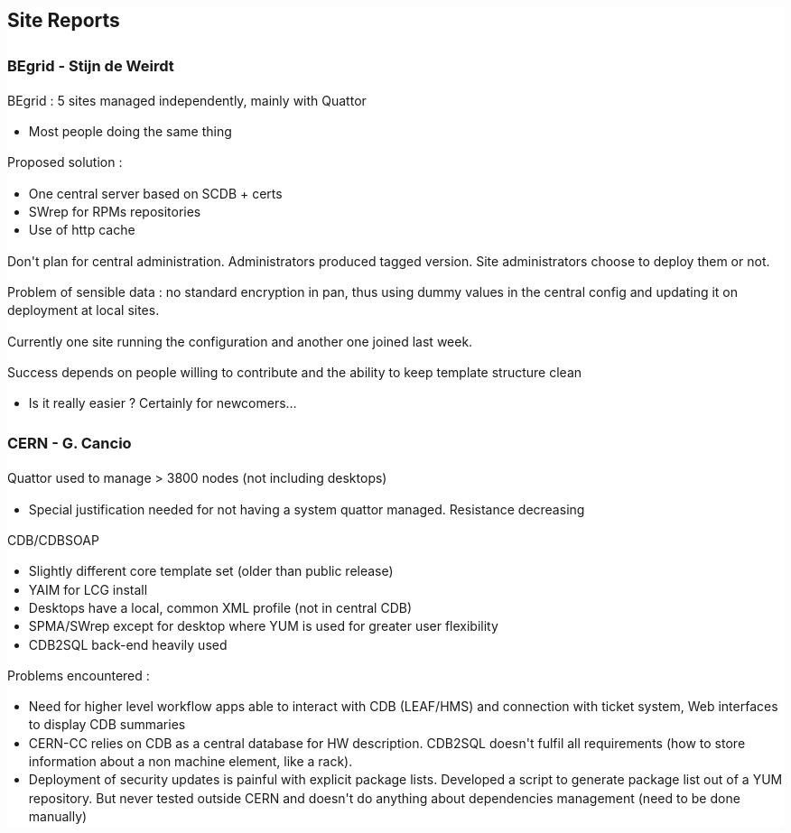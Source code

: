 ## Site Reports

### BEgrid - Stijn de Weirdt

BEgrid : 5 sites managed independently, mainly with Quattor

-   Most people doing the same thing

Proposed solution :

-   One central server based on SCDB + certs
-   SWrep for RPMs repositories
-   Use of http cache

Don't plan for central administration. Administrators produced tagged
version. Site administrators choose to deploy them or not.

Problem of sensible data : no standard encryption in pan, thus using
dummy values in the central config and updating it on deployment at
local sites.

Currently one site running the configuration and another one joined last
week.

Success depends on people willing to contribute and the ability to keep
template structure clean

-   Is it really easier ? Certainly for newcomers…

### CERN - G. Cancio

Quattor used to manage &gt; 3800 nodes (not including desktops)

-   Special justification needed for not having a system
    quattor managed. Resistance decreasing

CDB/CDBSOAP

-   Slightly different core template set (older than public release)
-   YAIM for LCG install
-   Desktops have a local, common XML profile (not in central CDB)
-   SPMA/SWrep except for desktop where YUM is used for greater user
    flexibility
-   CDB2SQL back-end heavily used

Problems encountered :

-   Need for higher level workflow apps able to interact with
    CDB (LEAF/HMS) and connection with ticket system, Web interfaces to
    display CDB summaries
-   CERN-CC relies on CDB as a central database for HW description.
    CDB2SQL doesn't fulfil all requirements (how to store information
    about a non machine element, like a rack).
-   Deployment of security updates is painful with explicit
    package lists. Developed a script to generate package list out of a
    YUM repository. But never tested outside CERN and doesn't do
    anything about dependencies management (need to be done manually)
